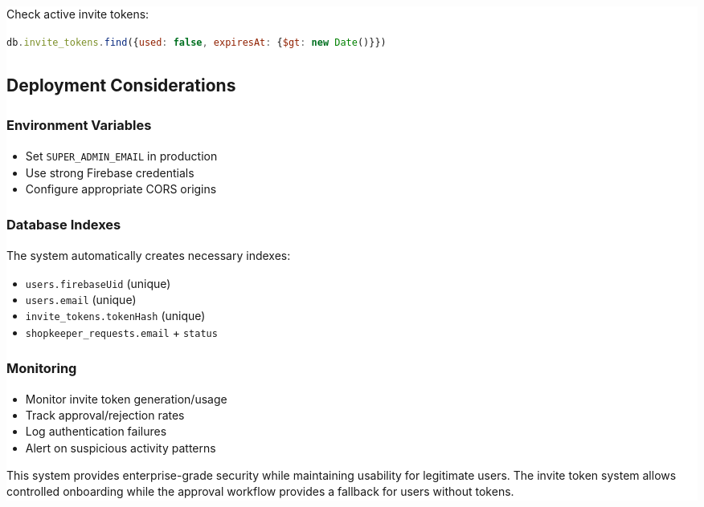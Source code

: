 Check active invite tokens:
```javascript
db.invite_tokens.find({used: false, expiresAt: {$gt: new Date()}})
```

## Deployment Considerations

### Environment Variables
- Set `SUPER_ADMIN_EMAIL` in production
- Use strong Firebase credentials
- Configure appropriate CORS origins

### Database Indexes
The system automatically creates necessary indexes:
- `users.firebaseUid` (unique)
- `users.email` (unique)
- `invite_tokens.tokenHash` (unique)
- `shopkeeper_requests.email` + `status`

### Monitoring
- Monitor invite token generation/usage
- Track approval/rejection rates
- Log authentication failures
- Alert on suspicious activity patterns

This system provides enterprise-grade security while maintaining usability for legitimate users. The invite token system allows controlled onboarding while the approval workflow provides a fallback for users without tokens.